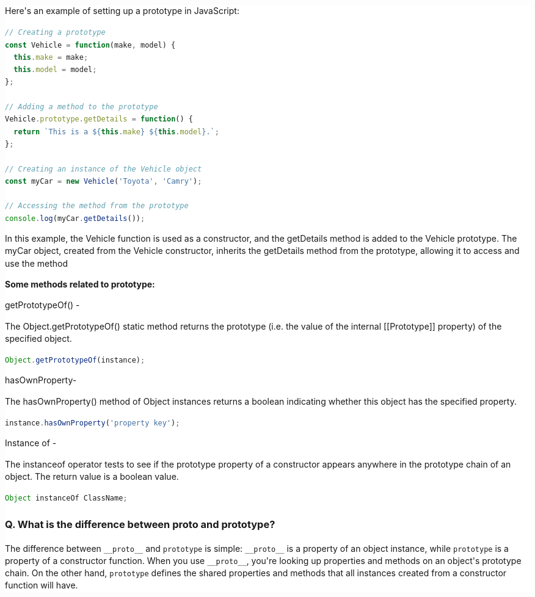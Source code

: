 Here's an example of setting up a prototype in JavaScript:

```javascript
// Creating a prototype
const Vehicle = function(make, model) {
  this.make = make;
  this.model = model;
};

// Adding a method to the prototype
Vehicle.prototype.getDetails = function() {
  return `This is a ${this.make} ${this.model}.`;
};

// Creating an instance of the Vehicle object
const myCar = new Vehicle('Toyota', 'Camry');

// Accessing the method from the prototype
console.log(myCar.getDetails());
```

In this example, the Vehicle function is used as a constructor, and the getDetails method is added to the Vehicle prototype. The myCar object, created from the Vehicle constructor, inherits the getDetails method from the prototype, allowing it to access and use the method

**Some methods related to prototype:**

getPrototypeOf()   -

The Object.getPrototypeOf() static method returns the prototype (i.e. the value of the internal [[Prototype]] property) of the specified object.

```javascript
Object.getPrototypeOf(instance);
```

hasOwnProperty-

The hasOwnProperty() method of Object instances returns a boolean indicating whether this object has the specified property.

```javascript
instance.hasOwnProperty('property key');
```

Instance of -

The instanceof operator tests to see if the prototype property of a constructor appears anywhere in the prototype chain of an object. The return value is a boolean value.

```javascript
Object instanceOf ClassName;
```

### Q. What is the difference between __proto__ and prototype?
 The difference between `__proto__` and `prototype` is simple: `__proto__` is a property of an object instance, while `prototype` is a property of a constructor function.
When you use `__proto__`, you're looking up properties and methods on an object's prototype chain. On the other hand, `prototype` defines the shared properties and methods that all instances created from a constructor function will have.
